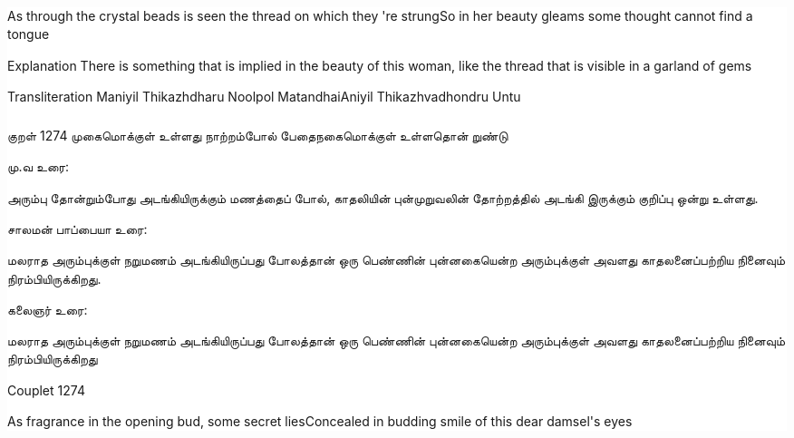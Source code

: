 
As through the crystal beads is seen the thread on which they 're strungSo in her beauty gleams some thought cannot find a tongue




Explanation
There is something that is implied in the beauty of this woman, like the thread that is visible in a garland of gems




Transliteration
Maniyil Thikazhdharu  Noolpol  MatandhaiAniyil  Thikazhvadhondru  Untu




###













குறள்
1274
 முகைமொக்குள் உள்ளது நாற்றம்போல் பேதைநகைமொக்குள் உள்ளதொன் றுண்டு




மு.வ உரை:

அரும்பு தோன்றும்போது அடங்கியிருக்கும் மணத்தைப் போல், காதலியின் புன்முறுவலின் தோற்றத்தில் அடங்கி இருக்கும் குறிப்பு ஒன்று உள்ளது.




சாலமன் பாப்பையா உரை:

மலராத அரும்புக்குள் நறுமணம் அடங்கியிருப்பது போலத்தான் ஒரு பெண்ணின் புன்னகையென்ற அரும்புக்குள் அவளது காதலனைப்பற்றிய நினைவும் நிரம்பியிருக்கிறது.




கலைஞர் உரை:

மலராத அரும்புக்குள் நறுமணம் அடங்கியிருப்பது போலத்தான் ஒரு பெண்ணின் புன்னகையென்ற அரும்புக்குள் அவளது காதலனைப்பற்றிய நினைவும் நிரம்பியிருக்கிறது




Couplet
1274


As fragrance in the opening bud, some secret liesConcealed in budding smile of this dear damsel's eyes

